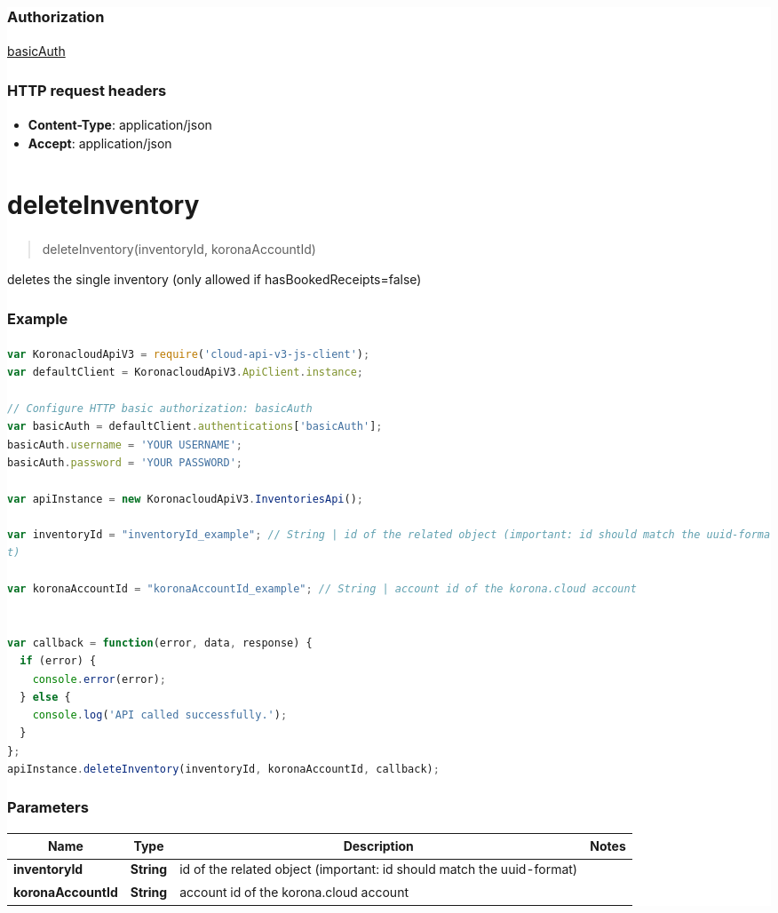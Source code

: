 ### Authorization

[basicAuth](../README.md#basicAuth)

### HTTP request headers

 - **Content-Type**: application/json
 - **Accept**: application/json

<a name="deleteInventory"></a>
# **deleteInventory**
> deleteInventory(inventoryId, koronaAccountId)

deletes the single inventory (only allowed if hasBookedReceipts&#x3D;false)



### Example
```javascript
var KoronacloudApiV3 = require('cloud-api-v3-js-client');
var defaultClient = KoronacloudApiV3.ApiClient.instance;

// Configure HTTP basic authorization: basicAuth
var basicAuth = defaultClient.authentications['basicAuth'];
basicAuth.username = 'YOUR USERNAME';
basicAuth.password = 'YOUR PASSWORD';

var apiInstance = new KoronacloudApiV3.InventoriesApi();

var inventoryId = "inventoryId_example"; // String | id of the related object (important: id should match the uuid-format)

var koronaAccountId = "koronaAccountId_example"; // String | account id of the korona.cloud account


var callback = function(error, data, response) {
  if (error) {
    console.error(error);
  } else {
    console.log('API called successfully.');
  }
};
apiInstance.deleteInventory(inventoryId, koronaAccountId, callback);
```

### Parameters

Name | Type | Description  | Notes
------------- | ------------- | ------------- | -------------
 **inventoryId** | **String**| id of the related object (important: id should match the uuid-format) | 
 **koronaAccountId** | **String**| account id of the korona.cloud account | 
